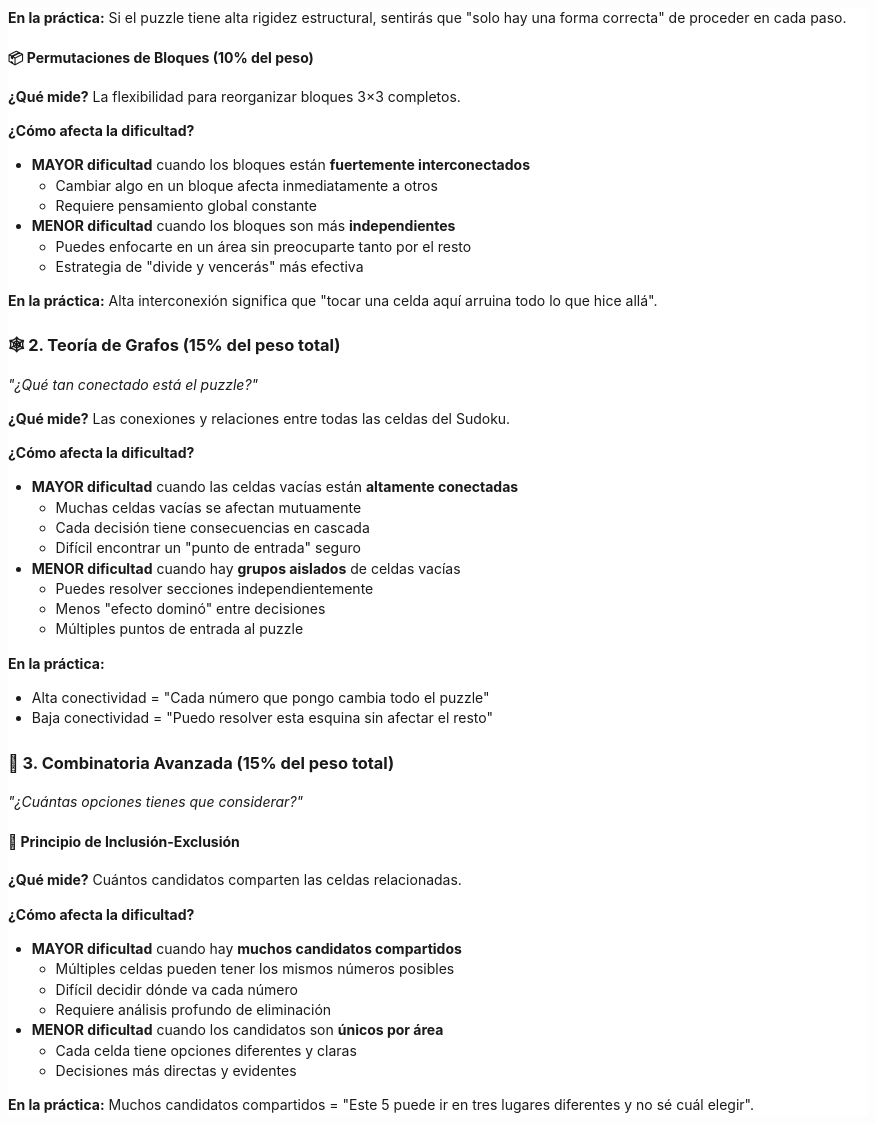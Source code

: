**En la práctica:** Si el puzzle tiene alta rigidez estructural, sentirás que "solo hay una forma correcta" de proceder en cada paso.

#### 📦 Permutaciones de Bloques (10% del peso)
**¿Qué mide?** La flexibilidad para reorganizar bloques 3×3 completos.

**¿Cómo afecta la dificultad?**
- **MAYOR dificultad** cuando los bloques están **fuertemente interconectados**
  - Cambiar algo en un bloque afecta inmediatamente a otros
  - Requiere pensamiento global constante
- **MENOR dificultad** cuando los bloques son más **independientes**
  - Puedes enfocarte en un área sin preocuparte tanto por el resto
  - Estrategia de "divide y vencerás" más efectiva

**En la práctica:** Alta interconexión significa que "tocar una celda aquí arruina todo lo que hice allá".

### 🕸️ 2. Teoría de Grafos (15% del peso total)
*"¿Qué tan conectado está el puzzle?"*

**¿Qué mide?** Las conexiones y relaciones entre todas las celdas del Sudoku.

**¿Cómo afecta la dificultad?**
- **MAYOR dificultad** cuando las celdas vacías están **altamente conectadas**
  - Muchas celdas vacías se afectan mutuamente
  - Cada decisión tiene consecuencias en cascada
  - Difícil encontrar un "punto de entrada" seguro
- **MENOR dificultad** cuando hay **grupos aislados** de celdas vacías
  - Puedes resolver secciones independientemente
  - Menos "efecto dominó" entre decisiones
  - Múltiples puntos de entrada al puzzle

**En la práctica:** 
- Alta conectividad = "Cada número que pongo cambia todo el puzzle"
- Baja conectividad = "Puedo resolver esta esquina sin afectar el resto"

### 🧮 3. Combinatoria Avanzada (15% del peso total)
*"¿Cuántas opciones tienes que considerar?"*

#### 🎲 Principio de Inclusión-Exclusión
**¿Qué mide?** Cuántos candidatos comparten las celdas relacionadas.

**¿Cómo afecta la dificultad?**
- **MAYOR dificultad** cuando hay **muchos candidatos compartidos**
  - Múltiples celdas pueden tener los mismos números posibles
  - Difícil decidir dónde va cada número
  - Requiere análisis profundo de eliminación
- **MENOR dificultad** cuando los candidatos son **únicos por área**
  - Cada celda tiene opciones diferentes y claras
  - Decisiones más directas y evidentes

**En la práctica:** Muchos candidatos compartidos = "Este 5 puede ir en tres lugares diferentes y no sé cuál elegir".

